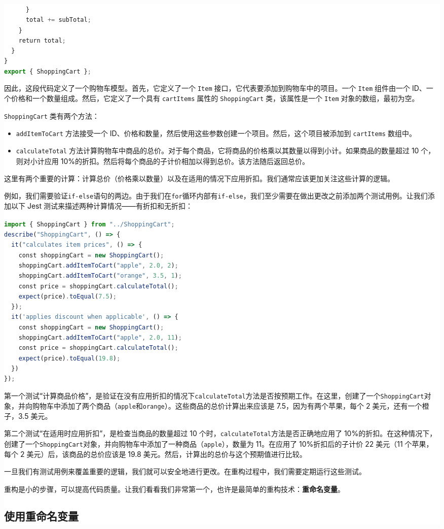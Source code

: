 ```js
      }
      total += subTotal;
    }
    return total;
  }
}
export { ShoppingCart };
```

因此，这段代码定义了一个购物车模型。首先，它定义了一个 `Item` 接口，它代表要添加到购物车中的项目。一个 `Item` 组件由一个 ID、一个价格和一个数量组成。然后，它定义了一个具有 `cartItems` 属性的 `ShoppingCart` 类，该属性是一个 `Item` 对象的数组，最初为空。

`ShoppingCart` 类有两个方法：

+   `addItemToCart` 方法接受一个 ID、价格和数量，然后使用这些参数创建一个项目。然后，这个项目被添加到 `cartItems` 数组中。

+   `calculateTotal` 方法计算购物车中商品的总价。对于每个商品，它将商品的价格乘以其数量以得到小计。如果商品的数量超过 10 个，则对小计应用 10%的折扣。然后将每个商品的子计价相加以得到总价。该方法随后返回总价。

这里有两个重要的计算：计算总价（价格乘以数量）以及在适用的情况下应用折扣。我们通常应该更加关注这些计算的逻辑。

例如，我们需要验证`if-else`语句的两边。由于我们在`for`循环内部有`if-else`，我们至少需要在做出更改之前添加两个测试用例。让我们添加以下 Jest 测试来描述两种计算情况——有折扣和无折扣：

```js
import { ShoppingCart } from "../ShoppingCart";
describe("ShoppingCart", () => {
  it("calculates item prices", () => {
    const shoppingCart = new ShoppingCart();
    shoppingCart.addItemToCart("apple", 2.0, 2);
    shoppingCart.addItemToCart("orange", 3.5, 1);
    const price = shoppingCart.calculateTotal();
    expect(price).toEqual(7.5);
  });
  it('applies discount when applicable', () => {
    const shoppingCart = new ShoppingCart();
    shoppingCart.addItemToCart("apple", 2.0, 11);
    const price = shoppingCart.calculateTotal();
    expect(price).toEqual(19.8);
  })
});
```

第一个测试“计算商品价格”，是验证在没有应用折扣的情况下`calculateTotal`方法是否按预期工作。在这里，创建了一个`ShoppingCart`对象，并向购物车中添加了两个商品（`apple`和`orange`）。这些商品的总价计算出来应该是 7.5，因为有两个苹果，每个 2 美元，还有一个橙子，3.5 美元。

第二个测试“在适用时应用折扣”，是检查当商品的数量超过 10 个时，`calculateTotal`方法是否正确地应用了 10%的折扣。在这种情况下，创建了一个`ShoppingCart`对象，并向购物车中添加了一种商品（`apple`），数量为 11。在应用了 10%折扣后的子计价 22 美元（11 个苹果，每个 2 美元）后，该商品的总价应该是 19.8 美元。然后，计算出的总价与这个预期值进行比较。

一旦我们有测试用例来覆盖重要的逻辑，我们就可以安全地进行更改。在重构过程中，我们需要定期运行这些测试。

重构是小的步骤，可以提高代码质量。让我们看看我们非常第一个，也许是最简单的重构技术：**重命名变量**。

## 使用重命名变量

